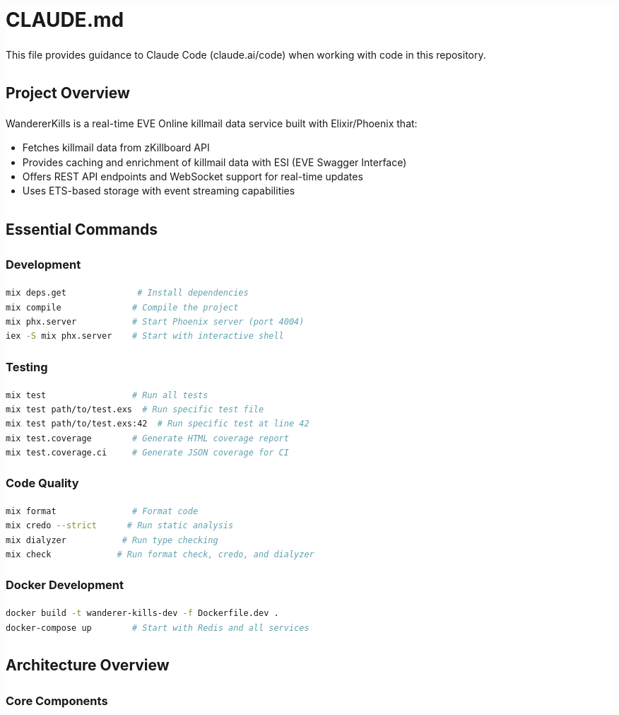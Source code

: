 # CLAUDE.md

This file provides guidance to Claude Code (claude.ai/code) when working with code in this repository.

## Project Overview

WandererKills is a real-time EVE Online killmail data service built with Elixir/Phoenix that:
- Fetches killmail data from zKillboard API
- Provides caching and enrichment of killmail data with ESI (EVE Swagger Interface)
- Offers REST API endpoints and WebSocket support for real-time updates
- Uses ETS-based storage with event streaming capabilities

## Essential Commands

### Development
```bash
mix deps.get              # Install dependencies
mix compile              # Compile the project
mix phx.server           # Start Phoenix server (port 4004)
iex -S mix phx.server    # Start with interactive shell
```

### Testing
```bash
mix test                 # Run all tests
mix test path/to/test.exs  # Run specific test file
mix test path/to/test.exs:42  # Run specific test at line 42
mix test.coverage        # Generate HTML coverage report
mix test.coverage.ci     # Generate JSON coverage for CI
```

### Code Quality
```bash
mix format               # Format code
mix credo --strict      # Run static analysis
mix dialyzer           # Run type checking
mix check             # Run format check, credo, and dialyzer
```

### Docker Development
```bash
docker build -t wanderer-kills-dev -f Dockerfile.dev .
docker-compose up        # Start with Redis and all services
```

## Architecture Overview

### Core Components
